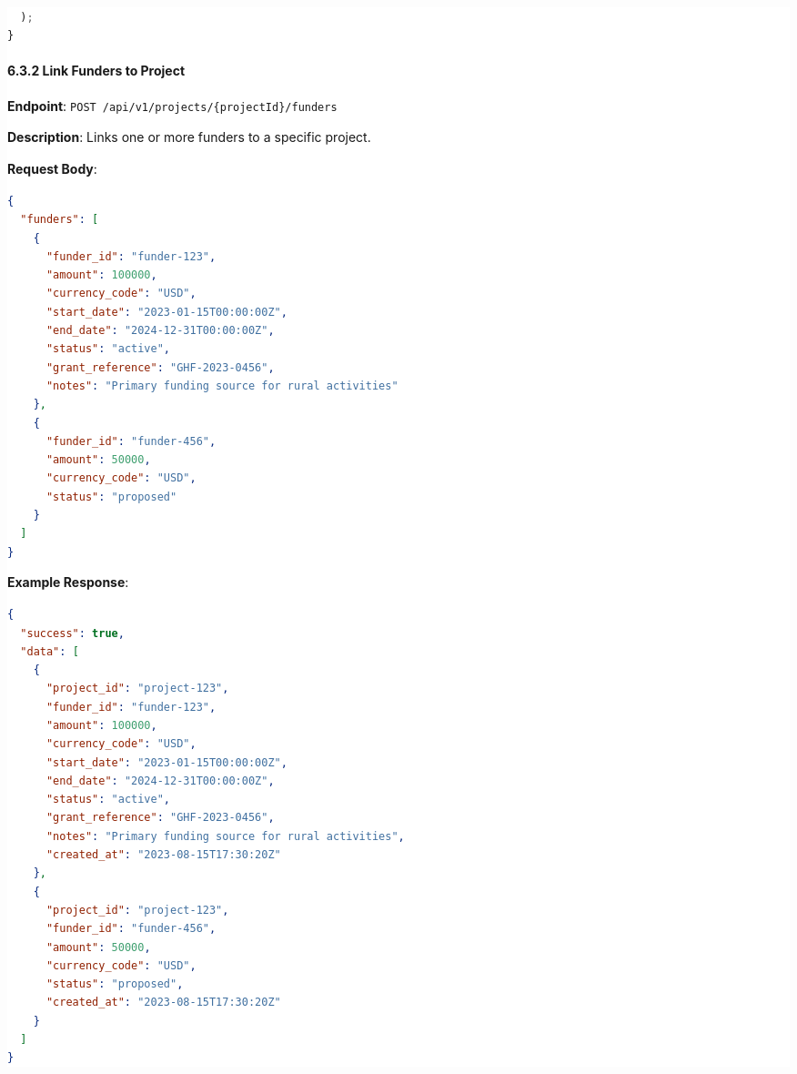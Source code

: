 ```typescript
  );
}
```

#### 6.3.2 Link Funders to Project

**Endpoint**: `POST /api/v1/projects/{projectId}/funders`

**Description**: Links one or more funders to a specific project.

**Request Body**:
```json
{
  "funders": [
    {
      "funder_id": "funder-123",
      "amount": 100000,
      "currency_code": "USD",
      "start_date": "2023-01-15T00:00:00Z",
      "end_date": "2024-12-31T00:00:00Z",
      "status": "active",
      "grant_reference": "GHF-2023-0456",
      "notes": "Primary funding source for rural activities"
    },
    {
      "funder_id": "funder-456",
      "amount": 50000,
      "currency_code": "USD",
      "status": "proposed"
    }
  ]
}
```

**Example Response**:
```json
{
  "success": true,
  "data": [
    {
      "project_id": "project-123",
      "funder_id": "funder-123",
      "amount": 100000,
      "currency_code": "USD",
      "start_date": "2023-01-15T00:00:00Z",
      "end_date": "2024-12-31T00:00:00Z",
      "status": "active",
      "grant_reference": "GHF-2023-0456",
      "notes": "Primary funding source for rural activities",
      "created_at": "2023-08-15T17:30:20Z"
    },
    {
      "project_id": "project-123",
      "funder_id": "funder-456",
      "amount": 50000,
      "currency_code": "USD",
      "status": "proposed",
      "created_at": "2023-08-15T17:30:20Z"
    }
  ]
}
```
